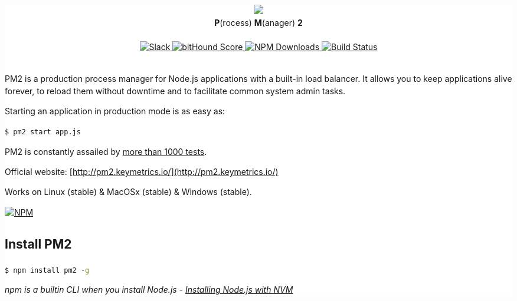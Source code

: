 <div align="center">
  <a href="http://pm2.keymetrics.io">
    <img width=710px src="https://github.com/unitech/pm2/raw/master/pres/pm2.20d3ef.png">
  </a>

<br/>
<b>P</b>(rocess) <b>M</b>(anager) <b>2</b>
<br/><br/>

 <a href="http://slack.pm2.io/">
 <img src="http://slack.pm2.io/badge.svg" alt="Slack">
</a>

 <a href="https://www.bithound.io/github/Unitech/pm2">
 <img src="https://www.bithound.io/github/Unitech/pm2/badges/score.svg" alt="bitHound Score">
</a>

<a href="https://www.npmjs.com/package/pm2">
  <img alt="NPM Downloads" src="https://img.shields.io/npm/dm/pm2.svg?style=flat-square"/>
</a>

<a href="https://travis-ci.org/Unitech/pm2">
  <img src="https://travis-ci.org/Unitech/pm2.svg?branch=master" alt="Build Status"/>
</a>


<br/>
<br/>
</div>

PM2 is a production process manager for Node.js applications with a built-in load balancer. It allows you to keep applications alive forever, to reload them without downtime and to facilitate common system admin tasks.

Starting an application in production mode is as easy as:

```bash
$ pm2 start app.js
```

PM2 is constantly assailed by [more than 1000 tests](https://travis-ci.org/Unitech/pm2).

Official website: [http://pm2.keymetrics.io/](http://pm2.keymetrics.io/)

Works on Linux (stable) & MacOSx (stable) & Windows (stable).

[![NPM](https://nodei.co/npm/pm2.png?downloads=true&downloadRank=true)](https://nodei.co/npm/pm2/)

## Install PM2

```bash
$ npm install pm2 -g
```

*npm is a builtin CLI when you install Node.js - [Installing Node.js with NVM](https://keymetrics.io/2015/02/03/installing-node-js-and-io-js-with-nvm/)*
